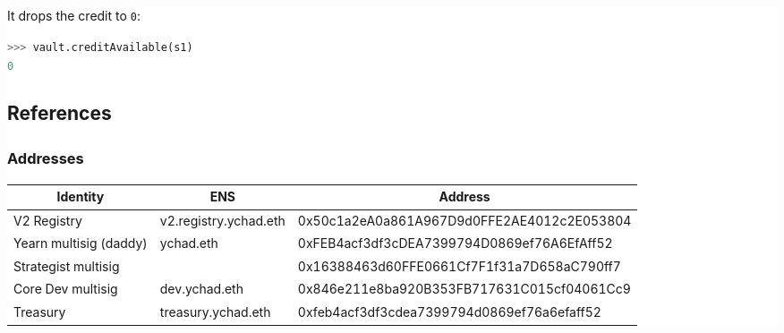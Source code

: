 It drops the credit to `0`:

```python
>>> vault.creditAvailable(s1)
0
```
## References

### Addresses
| Identity      | ENS | Address      |
| ----------- | ----------- |----------- |
| V2 Registry      | v2.registry.ychad.eth |    0x50c1a2eA0a861A967D9d0FFE2AE4012c2E053804 |
| Yearn multisig (daddy)      | ychad.eth |    0xFEB4acf3df3cDEA7399794D0869ef76A6EfAff52 |
| Strategist multisig      |        | 0x16388463d60FFE0661Cf7F1f31a7D658aC790ff7       |
| Core Dev multisig   | dev.ychad.eth        | 0x846e211e8ba920B353FB717631C015cf04061Cc9       |
| Treasury   | treasury.ychad.eth        | 0xfeb4acf3df3cdea7399794d0869ef76a6efaff52       |
